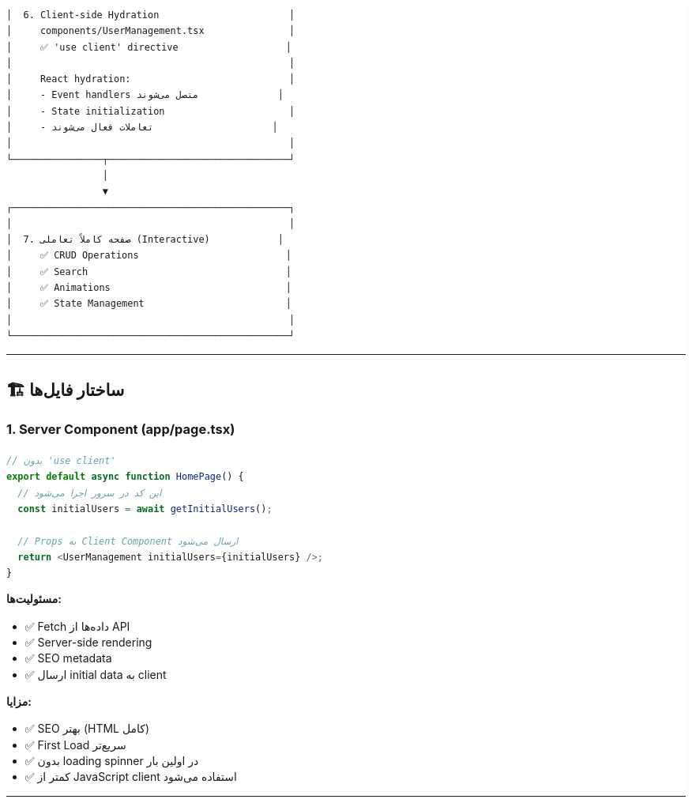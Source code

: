 ```
│  6. Client-side Hydration                       │
│     components/UserManagement.tsx               │
│     ✅ 'use client' directive                   │
│                                                 │
│     React hydration:                            │
│     - Event handlers متصل می‌شوند              │
│     - State initialization                      │
│     - تعاملات فعال می‌شوند                     │
│                                                 │
└────────────────┬────────────────────────────────┘
                 │
                 ▼
┌─────────────────────────────────────────────────┐
│                                                 │
│  7. صفحه کاملاً تعاملی (Interactive)            │
│     ✅ CRUD Operations                          │
│     ✅ Search                                   │
│     ✅ Animations                               │
│     ✅ State Management                         │
│                                                 │
└─────────────────────────────────────────────────┘
```

---

## 🏗️ ساختار فایل‌ها

### 1. Server Component (app/page.tsx)
```typescript
// بدون 'use client'
export default async function HomePage() {
  // این کد در سرور اجرا می‌شود
  const initialUsers = await getInitialUsers();
  
  // Props به Client Component ارسال می‌شود
  return <UserManagement initialUsers={initialUsers} />;
}
```

**مسئولیت‌ها:**
- ✅ Fetch داده‌ها از API
- ✅ Server-side rendering
- ✅ SEO metadata
- ✅ ارسال initial data به client

**مزایا:**
- ✅ SEO بهتر (HTML کامل)
- ✅ First Load سریع‌تر
- ✅ بدون loading spinner در اولین بار
- ✅ کمتر از JavaScript client استفاده می‌شود

---
